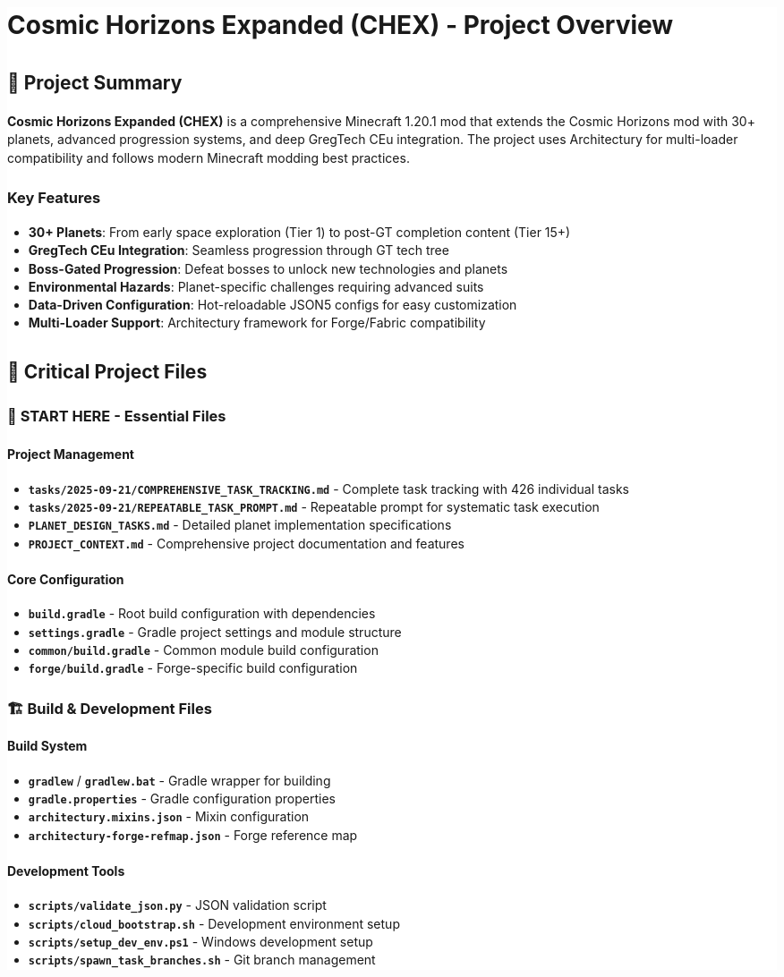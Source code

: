 # Cosmic Horizons Expanded (CHEX) - Project Overview

## 🚀 Project Summary

**Cosmic Horizons Expanded (CHEX)** is a comprehensive Minecraft 1.20.1 mod that extends the Cosmic Horizons mod with 30+ planets, advanced progression systems, and deep GregTech CEu integration. The project uses Architectury for multi-loader compatibility and follows modern Minecraft modding best practices.

### Key Features

- **30+ Planets**: From early space exploration (Tier 1) to post-GT completion content (Tier 15+)
- **GregTech CEu Integration**: Seamless progression through GT tech tree
- **Boss-Gated Progression**: Defeat bosses to unlock new technologies and planets
- **Environmental Hazards**: Planet-specific challenges requiring advanced suits
- **Data-Driven Configuration**: Hot-reloadable JSON5 configs for easy customization
- **Multi-Loader Support**: Architectury framework for Forge/Fabric compatibility

## 📁 Critical Project Files

### 🎯 **START HERE - Essential Files**

#### Project Management

- **`tasks/2025-09-21/COMPREHENSIVE_TASK_TRACKING.md`** - Complete task tracking with 426 individual tasks
- **`tasks/2025-09-21/REPEATABLE_TASK_PROMPT.md`** - Repeatable prompt for systematic task execution
- **`PLANET_DESIGN_TASKS.md`** - Detailed planet implementation specifications
- **`PROJECT_CONTEXT.md`** - Comprehensive project documentation and features

#### Core Configuration

- **`build.gradle`** - Root build configuration with dependencies
- **`settings.gradle`** - Gradle project settings and module structure
- **`common/build.gradle`** - Common module build configuration
- **`forge/build.gradle`** - Forge-specific build configuration

### 🏗️ **Build & Development Files**

#### Build System

- **`gradlew`** / **`gradlew.bat`** - Gradle wrapper for building
- **`gradle.properties`** - Gradle configuration properties
- **`architectury.mixins.json`** - Mixin configuration
- **`architectury-forge-refmap.json`** - Forge reference map

#### Development Tools

- **`scripts/validate_json.py`** - JSON validation script
- **`scripts/cloud_bootstrap.sh`** - Development environment setup
- **`scripts/setup_dev_env.ps1`** - Windows development setup
- **`scripts/spawn_task_branches.sh`** - Git branch management
